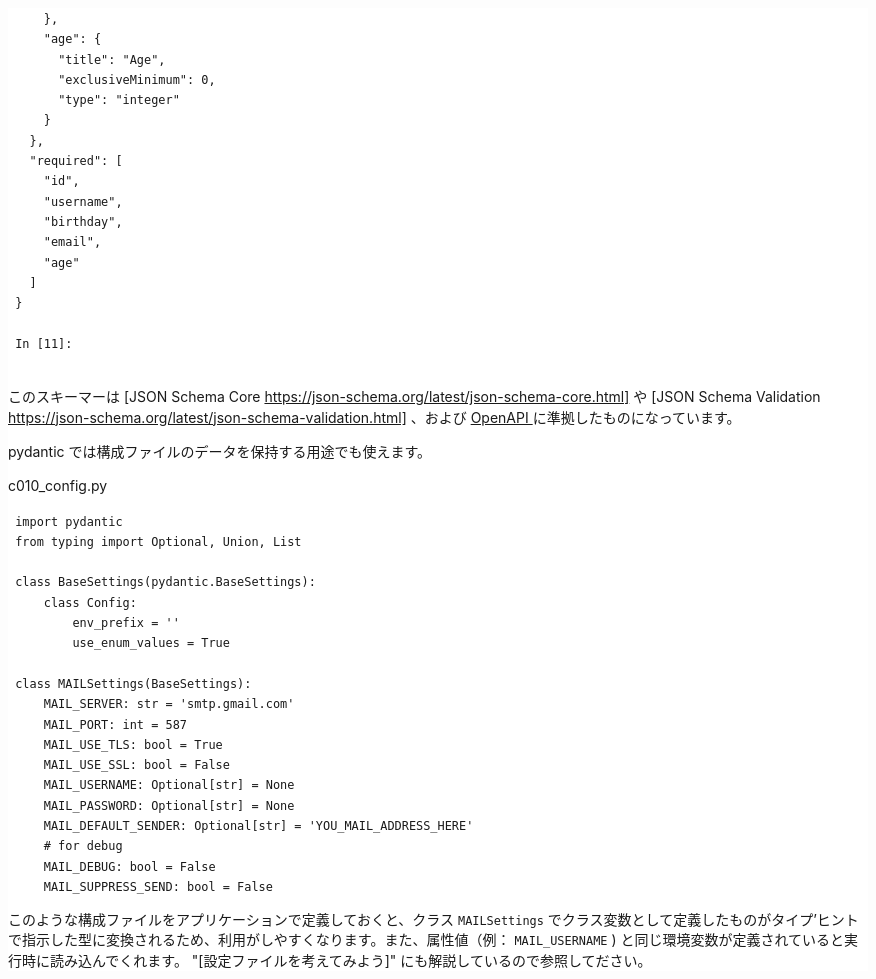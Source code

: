 ```
     },
     "age": {
       "title": "Age",
       "exclusiveMinimum": 0,
       "type": "integer"
     }
   },
   "required": [
     "id",
     "username",
     "birthday",
     "email",
     "age"
   ]
 }
 
 In [11]:
 
```

このスキーマーは [JSON Schema Core https://json-schema.org/latest/json-schema-core.html] や [JSON Schema Validation https://json-schema.org/latest/json-schema-validation.html] 、および [OpenAPI ](https://github.com/OAI/OpenAPI-Specification) に準拠したものになっています。

pydantic では構成ファイルのデータを保持する用途でも使えます。

 c010_config.py
```
 import pydantic
 from typing import Optional, Union, List
 
 class BaseSettings(pydantic.BaseSettings):
     class Config:
         env_prefix = ''
         use_enum_values = True
 
 class MAILSettings(BaseSettings):
     MAIL_SERVER: str = 'smtp.gmail.com'
     MAIL_PORT: int = 587
     MAIL_USE_TLS: bool = True
     MAIL_USE_SSL: bool = False
     MAIL_USERNAME: Optional[str] = None
     MAIL_PASSWORD: Optional[str] = None
     MAIL_DEFAULT_SENDER: Optional[str] = 'YOU_MAIL_ADDRESS_HERE'
     # for debug
     MAIL_DEBUG: bool = False
     MAIL_SUPPRESS_SEND: bool = False
```

このような構成ファイルをアプリケーションで定義しておくと、クラス `MAILSettings` でクラス変数として定義したものがタイプ’ヒントで指示した型に変換されるため、利用がしやすくなります。また、属性値（例： `MAIL_USERNAME` ) と同じ環境変数が定義されていると実行時に読み込んでくれます。
"[設定ファイルを考えてみよう]" にも解説しているので参照してださい。
